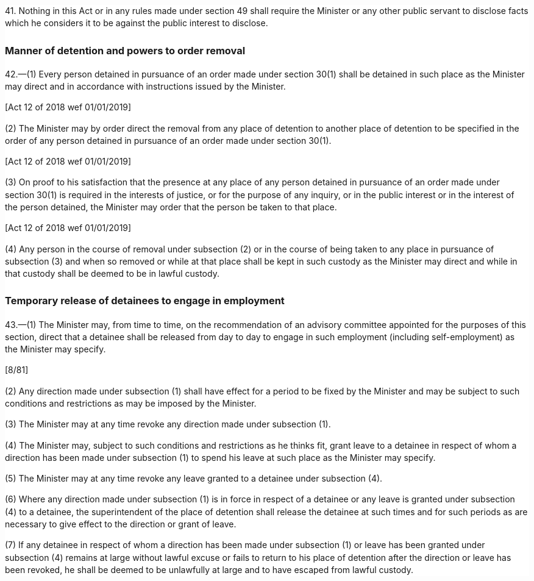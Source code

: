41\. Nothing in this Act or in any rules made under section 49 shall require the Minister or any other public servant to disclose facts which he considers it to be against the public interest to disclose.

### Manner of detention and powers to order removal

42\.—(1) Every person detained in pursuance of an order made under section 30(1) shall be detained in such place as the Minister may direct and in accordance with instructions issued by the Minister.

[Act 12 of 2018 wef 01/01/2019]

(2) The Minister may by order direct the removal from any place of detention to another place of detention to be specified in the order of any person detained in pursuance of an order made under section 30(1).

[Act 12 of 2018 wef 01/01/2019]

(3) On proof to his satisfaction that the presence at any place of any person detained in pursuance of an order made under section 30(1) is required in the interests of justice, or for the purpose of any inquiry, or in the public interest or in the interest of the person detained, the Minister may order that the person be taken to that place.

[Act 12 of 2018 wef 01/01/2019]

(4) Any person in the course of removal under subsection (2) or in the course of being taken to any place in pursuance of subsection (3) and when so removed or while at that place shall be kept in such custody as the Minister may direct and while in that custody shall be deemed to be in lawful custody.

### Temporary release of detainees to engage in employment

43\.—(1) The Minister may, from time to time, on the recommendation of an advisory committee appointed for the purposes of this section, direct that a detainee shall be released from day to day to engage in such employment (including self-employment) as the Minister may specify.

[8/81]

(2) Any direction made under subsection (1) shall have effect for a period to be fixed by the Minister and may be subject to such conditions and restrictions as may be imposed by the Minister.

(3) The Minister may at any time revoke any direction made under subsection (1).

(4) The Minister may, subject to such conditions and restrictions as he thinks fit, grant leave to a detainee in respect of whom a direction has been made under subsection (1) to spend his leave at such place as the Minister may specify.

(5) The Minister may at any time revoke any leave granted to a detainee under subsection (4).

(6) Where any direction made under subsection (1) is in force in respect of a detainee or any leave is granted under subsection (4) to a detainee, the superintendent of the place of detention shall release the detainee at such times and for such periods as are necessary to give effect to the direction or grant of leave.

(7) If any detainee in respect of whom a direction has been made under subsection (1) or leave has been granted under subsection (4) remains at large without lawful excuse or fails to return to his place of detention after the direction or leave has been revoked, he shall be deemed to be unlawfully at large and to have escaped from lawful custody.
